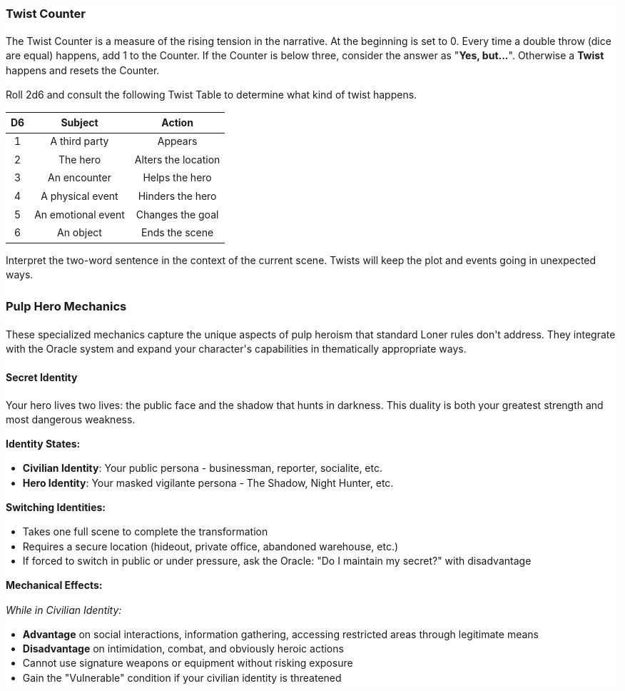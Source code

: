 ### Twist Counter

The Twist Counter is a measure of the rising tension in the narrative. At the beginning is set to 0. Every time a double throw (dice are equal) happens, add 1 to the Counter. If the Counter is below three, consider the answer as "**Yes, but...**". Otherwise a **Twist** happens and resets the Counter.

Roll 2d6 and consult the following Twist Table to determine what kind of twist happens. 

| D6 |      Subject       |        Action       |
|:--:|:------------------:|:-------------------:|
|  1 |    A third party   |       Appears       |
|  2 |      The hero      | Alters the location |
|  3 |    An encounter    |    Helps the hero   |
|  4 |  A physical event  |   Hinders the hero  |
|  5 | An emotional event |   Changes the goal  |
|  6 |      An object     |    Ends the scene   |

Interpret the two-word sentence in the context of the current scene. Twists will keep the plot and events going in unexpected ways.

### Pulp Hero Mechanics

These specialized mechanics capture the unique aspects of pulp heroism that standard Loner rules don't address. They integrate with the Oracle system and expand your character's capabilities in thematically appropriate ways.

#### Secret Identity

Your hero lives two lives: the public face and the shadow that hunts in darkness. This duality is both your greatest strength and most dangerous weakness.

**Identity States:**
- **Civilian Identity**: Your public persona - businessman, reporter, socialite, etc.
- **Hero Identity**: Your masked vigilante persona - The Shadow, Night Hunter, etc.

**Switching Identities:**
- Takes one full scene to complete the transformation
- Requires a secure location (hideout, private office, abandoned warehouse, etc.)
- If forced to switch in public or under pressure, ask the Oracle: "Do I maintain my secret?" with disadvantage

**Mechanical Effects:**

*While in Civilian Identity:*
- **Advantage** on social interactions, information gathering, accessing restricted areas through legitimate means
- **Disadvantage** on intimidation, combat, and obviously heroic actions
- Cannot use signature weapons or equipment without risking exposure
- Gain the "Vulnerable" condition if your civilian identity is threatened
